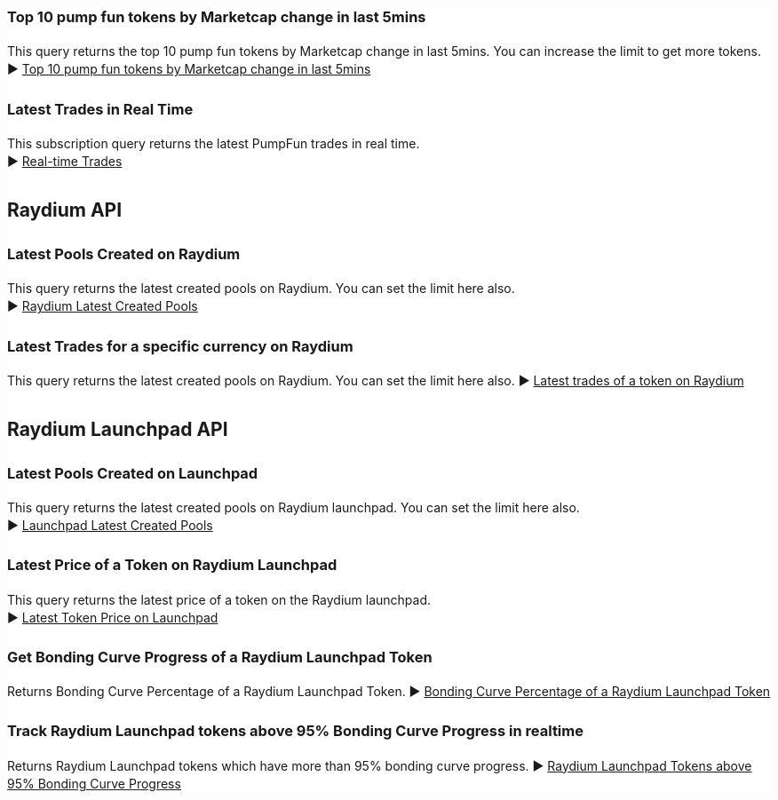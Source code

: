 ### Top 10 pump fun tokens by Marketcap change in last 5mins

This query returns the top 10 pump fun tokens by Marketcap change in last 5mins. You can increase the limit to get more tokens.  
▶️ [Top 10 pump fun tokens by Marketcap change in last 5mins](https://ide.bitquery.io/Top-10-pump-fun-tokens-by-Marketcap-change-in-last-5mins_1)

### Latest Trades in Real Time

This subscription query returns the latest PumpFun trades in real time.  
▶️ [Real-time Trades](https://ide.bitquery.io/Pumpfun-DEX-Trades_1#)

## Raydium API

### Latest Pools Created on Raydium

This query returns the latest created pools on Raydium. You can set the limit here also.  
▶️ [Raydium Latest Created Pools](https://ide.bitquery.io/Latest-Radiyum-V4-pools-created_1)

### Latest Trades for a specific currency on Raydium

This query returns the latest created pools on Raydium. You can set the limit here also.
▶️ [Latest trades of a token on Raydium](https://ide.bitquery.io/Latest-buy-and-sell-of-specific-currency-on-Raydium-DEX-on-Solana)

## Raydium Launchpad API

### Latest Pools Created on Launchpad

This query returns the latest created pools on Raydium launchpad. You can set the limit here also.  
▶️ [Launchpad Latest Created Pools](https://ide.bitquery.io/Launchpad-latest-pool-created)

### Latest Price of a Token on Raydium Launchpad

This query returns the latest price of a token on the Raydium launchpad.  
▶️ [Latest Token Price on Launchpad](https://ide.bitquery.io/Latest-Price-of-a-Token-on-Launchpad)

### Get Bonding Curve Progress of a Raydium Launchpad Token

Returns Bonding Curve Percentage of a Raydium Launchpad Token.
▶️ [Bonding Curve Percentage of a Raydium Launchpad Token](https://ide.bitquery.io/bonding-curve-progress-percentage-of-a-letsbonkfun-token)

### Track Raydium Launchpad tokens above 95% Bonding Curve Progress in realtime

Returns Raydium Launchpad tokens which have more than 95% bonding curve progress.
▶️ [Raydium Launchpad Tokens above 95% Bonding Curve Progress](https://ide.bitquery.io/LetsBonkfun-Tokens-between-95-and-100-bonding-curve-progress_2)
